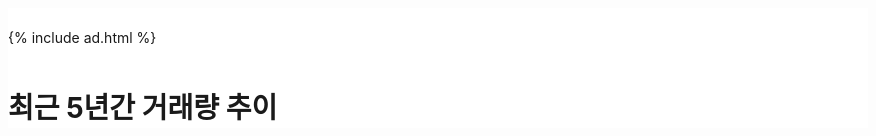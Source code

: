 
<br>
{% include ad.html %}
<br>

# 최근 5년간 거래량 추이


<div style="width:100%;">
    <canvas id="deal_progress" height="200"></canvas>
</div>

<script>
new Chart(document.getElementById("deal_progress"), {
    type: 'line',
    data: {
        labels: ['201611','201612','201701','201702','201703','201704','201705','201706','201707','201708','201709','201710','201711','201712','201801','201802','201803','201804','201805','201806','201807','201808','201809','201810','201811','201812','201901','201902','201903','201904','201905','201906','201907','201908','201909','201910','201911','201912','202001','202002','202003','202004','202005','202006','202007','202008','202009','202010','202011','202012','202101','202102','202103','202104','202105','202106','202107','202108','202109','202110','202111'],
        datasets: [{
            label: '매매',
            pointRadius: 1,
            data: [40, 28, 20, 54, 82, 93, 96, 120, 131, 74, 79, 59, 40, 42, 103, 55, 77, 45, 53, 61, 50, 211, 165, 47, 42, 26, 25, 22, 36, 38, 59, 73, 75, 67, 67, 137, 139, 123, 74, 96, 38, 22, 51, 80, 69, 60, 52, 65, 83, 81, 66, 32, 39, 66, 70, 59, 63, 43, 35, 24, 0],
            borderColor: "rgba(255, 201, 14, 1)",
            backgroundColor: "rgba(255, 201, 14, 0.5)",
            fill: false,
            lineTension: 0
        },{
            label: '전월세',
            pointRadius: 1,
            data: [64, 63, 68, 75, 84, 55, 70, 80, 55, 80, 81, 57, 62, 63, 64, 70, 95, 71, 62, 61, 54, 63, 72, 78, 47, 53, 58, 50, 59, 52, 56, 49, 65, 67, 39, 58, 52, 61, 55, 82, 66, 61, 46, 51, 57, 57, 47, 56, 47, 48, 48, 46, 73, 138, 68, 73, 60, 45, 60, 50, 6],
            borderColor: "rgba(0, 141, 185, 1)",
            backgroundColor: "rgba(0, 141, 185, 0.5)",
            fill: false,
            lineTension: 0
        }
        ]
    },
    options: {
        responsive: true,
        title: {
            display: false
        },
        tooltips: {
            mode: 'index',
            intersect: false
        },
        hover: {
            mode: 'nearest',
            intersect: true
        },
        scales: {
            xAxes: [{
                display: true,
                scaleLabel: {
                    display: true,
                    labelString: '년/월'
